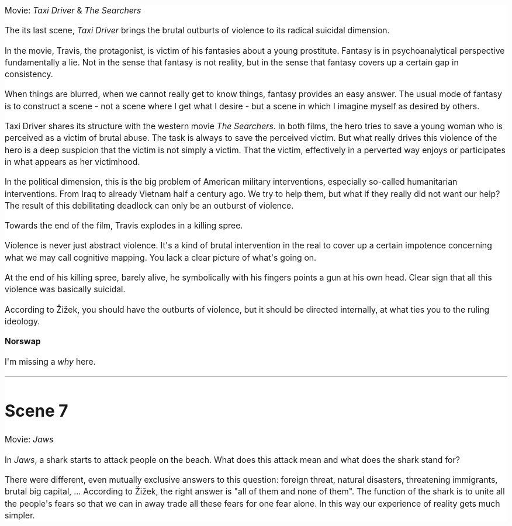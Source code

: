 Movie: *Taxi Driver* & *The Searchers*

The its last scene, *Taxi Driver* brings the brutal outburts of violence to its
radical suicidal dimension.

In the movie, Travis, the protagonist, is victim of his fantasies about a young
prostitute. Fantasy is in psychoanalytical perspective fundamentally a lie. Not
in the sense that fantasy is not reality, but in the sense that fantasy covers
up a certain gap in consistency.

When things are blurred, when we cannot really get to know things, fantasy
provides an easy answer. The usual mode of fantasy is to construct a scene - not
a scene where I get what I desire - but a scene in which I imagine myself as
desired by others.

Taxi Driver shares its structure with the western movie *The Searchers*. In both
films, the hero tries to save a young woman who is perceived as a victim of
brutal abuse. The task is always to save the perceived victim. But what really
drives this violence of the hero is a deep suspicion that the victim is not
simply a victim. That the victim, effectively in a perverted way enjoys or
participates in what appears as her victimhood.

In the political dimension, this is the big problem of American military
interventions, especially so-called humanitarian interventions. From Iraq to
already Vietnam half a century ago. We try to help them, but what if they really
did not want our help? The result of this debilitating deadlock can only be an
outburst of violence.

Towards the end of the film, Travis explodes in a killing spree.

Violence is never just abstract violence. It's a kind of brutal intervention in
the real to cover up a certain impotence concerning what we may call cognitive
mapping. You lack a clear picture of what's going on.

At the end of his killing spree, barely alive, he symbolically with his fingers
points a gun at his own head. Clear sign that all this violence was basically
suicidal.

According to Žižek, you should have the outburts of violence, but it should be
directed internally, at what ties you to the ruling ideology.

**Norswap**

I'm missing a *why* here.

---

# Scene 7

Movie: *Jaws*

In *Jaws*, a shark starts to attack people on the beach. What does this attack
mean and what does the shark stand for?

There were different, even mutually exclusive answers to this question: foreign
threat, natural disasters, threatening immigrants, brutal big capital, ...
According to Žižek, the right answer is "all of them and none of them". The
function of the shark is to unite all the people's fears so that we can in away
trade all these fears for one fear alone. In this way our experience of reality
gets much simpler.
